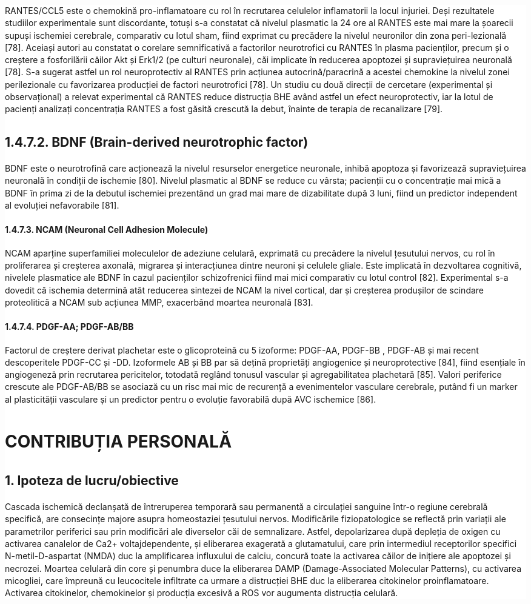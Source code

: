 RANTES/CCL5 este o chemokină pro-inflamatoare cu rol în recrutarea celulelor inflamatorii la locul injuriei. Deși rezultatele studiilor experimentale sunt discordante, totuși s-a constatat că nivelul plasmatic la 24 ore al RANTES este mai mare la șoarecii supuși ischemiei cerebrale, comparativ cu lotul sham, fiind exprimat cu precădere la nivelul neuronilor din zona peri-lezională [78]. Aceiași autori au constatat o corelare semnificativă a factorilor neurotrofici cu RANTES în plasma pacienților, precum și o creștere a fosforilării căilor Akt și Erk1/2 (pe culturi neuronale), căi implicate în reducerea apoptozei și supraviețuirea neuronală [78]. S-a sugerat astfel un rol neuroprotectiv al RANTES prin acțiunea autocrină/paracrină a acestei chemokine la nivelul zonei perilezionale cu favorizarea producției de factori neurotrofici [78]. Un studiu cu două direcții de cercetare (experimental și observațional) a relevat experimental că RANTES reduce distrucția BHE având astfel un efect neuroprotectiv, iar la lotul de pacienți analizați concentrația RANTES a fost găsită crescută la debut, înainte de terapia de recanalizare [79].

## **1.4.7.2. BDNF (Brain-derived neurotrophic factor)**

BDNF este o neurotrofină care acționează la nivelul resurselor energetice neuronale, inhibă apoptoza și favorizează supraviețuirea neuronală în condiții de ischemie [80]. Nivelul plasmatic al BDNF se reduce cu vârsta; pacienții cu o concentrație mai mică a BDNF în prima zi de la debutul ischemiei prezentând un grad mai mare de dizabilitate după 3 luni, fiind un predictor independent al evoluției nefavorabile [81].

#### **1.4.7.3. NCAM (Neuronal Cell Adhesion Molecule)**

NCAM aparține superfamiliei moleculelor de adeziune celulară, exprimată cu precădere la nivelul țesutului nervos, cu rol în proliferarea și creșterea axonală, migrarea și interacțiunea dintre neuroni și celulele gliale. Este implicată în dezvoltarea cognitivă, nivelele plasmatice ale BDNF în cazul pacienților schizofrenici fiind mai mici comparativ cu lotul control [82]. Experimental s-a dovedit că ischemia determină atât reducerea sintezei de NCAM la nivel cortical, dar și creșterea produșilor de scindare proteolitică a NCAM sub acțiunea MMP, exacerbând moartea neuronală [83].

#### **1.4.7.4. PDGF-AA; PDGF-AB/BB**

Factorul de creștere derivat plachetar este o glicoproteină cu 5 izoforme: PDGF-AA, PDGF-BB , PDGF-AB și mai recent descoperitele PDGF-CC și -DD. Izoformele AB și BB par să dețină proprietăți angiogenice și neuroprotective [84], fiind esențiale în angiogeneză prin recrutarea pericitelor, totodată reglând tonusul vascular și agregabilitatea plachetară [85]. Valori periferice crescute ale PDGF-AB/BB se asociază cu un risc mai mic de recurență a evenimentelor vasculare cerebrale, putând fi un marker al plasticității vasculare și un predictor pentru o evoluție favorabilă după AVC ischemice [86].

# **CONTRIBUȚIA PERSONALĂ**

## **1. Ipoteza de lucru/obiective**

Cascada ischemică declanșată de întreruperea temporară sau permanentă a circulației sanguine într-o regiune cerebrală specifică, are consecințe majore asupra homeostaziei țesutului nervos. Modificările fiziopatologice se reflectă prin variații ale parametrilor periferici sau prin modificări ale diverselor căi de semnalizare. Astfel, depolarizarea după depleția de oxigen cu activarea canalelor de Ca2+ voltajdependente, și eliberarea exagerată a glutamatului, care prin intermediul receptorilor specifici N-metil-D-aspartat (NMDA) duc la amplificarea influxului de calciu, concură toate la activarea căilor de inițiere ale apoptozei și necrozei. Moartea celulară din core și penumbra duce la eliberarea DAMP (Damage-Associated Molecular Patterns), cu activarea micogliei, care împreună cu leucocitele infiltrate ca urmare a distrucției BHE duc la eliberarea citokinelor proinflamatoare. Activarea citokinelor, chemokinelor și producția excesivă a ROS vor augumenta distrucția celulară.

